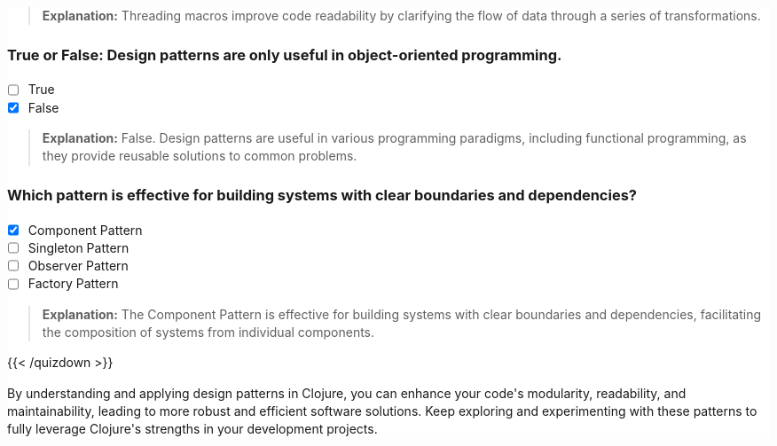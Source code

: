 > **Explanation:** Threading macros improve code readability by clarifying the flow of data through a series of transformations.

### True or False: Design patterns are only useful in object-oriented programming.

- [ ] True
- [x] False

> **Explanation:** False. Design patterns are useful in various programming paradigms, including functional programming, as they provide reusable solutions to common problems.

### Which pattern is effective for building systems with clear boundaries and dependencies?

- [x] Component Pattern
- [ ] Singleton Pattern
- [ ] Observer Pattern
- [ ] Factory Pattern

> **Explanation:** The Component Pattern is effective for building systems with clear boundaries and dependencies, facilitating the composition of systems from individual components.

{{< /quizdown >}}

By understanding and applying design patterns in Clojure, you can enhance your code's modularity, readability, and maintainability, leading to more robust and efficient software solutions. Keep exploring and experimenting with these patterns to fully leverage Clojure's strengths in your development projects.
